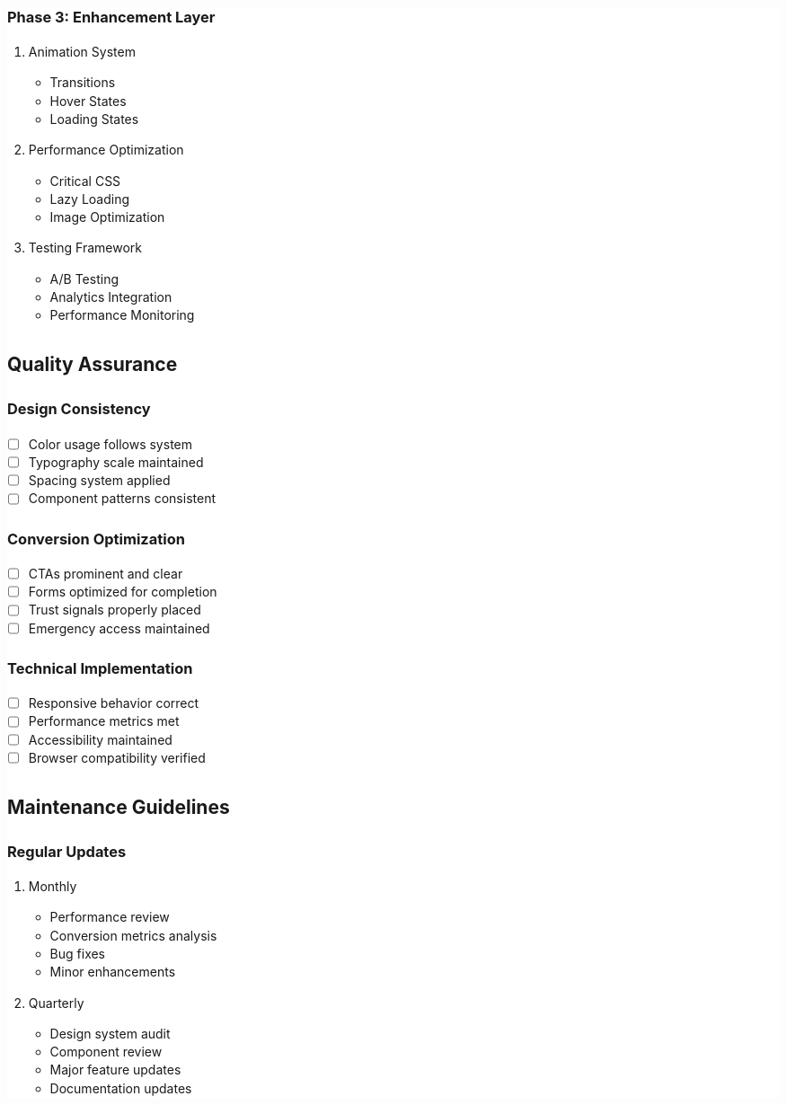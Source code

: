 ### Phase 3: Enhancement Layer
1. Animation System
   - Transitions
   - Hover States
   - Loading States

2. Performance Optimization
   - Critical CSS
   - Lazy Loading
   - Image Optimization

3. Testing Framework
   - A/B Testing
   - Analytics Integration
   - Performance Monitoring

## Quality Assurance

### Design Consistency
- [ ] Color usage follows system
- [ ] Typography scale maintained
- [ ] Spacing system applied
- [ ] Component patterns consistent

### Conversion Optimization
- [ ] CTAs prominent and clear
- [ ] Forms optimized for completion
- [ ] Trust signals properly placed
- [ ] Emergency access maintained

### Technical Implementation
- [ ] Responsive behavior correct
- [ ] Performance metrics met
- [ ] Accessibility maintained
- [ ] Browser compatibility verified

## Maintenance Guidelines

### Regular Updates
1. Monthly
   - Performance review
   - Conversion metrics analysis
   - Bug fixes
   - Minor enhancements

2. Quarterly
   - Design system audit
   - Component review
   - Major feature updates
   - Documentation updates
